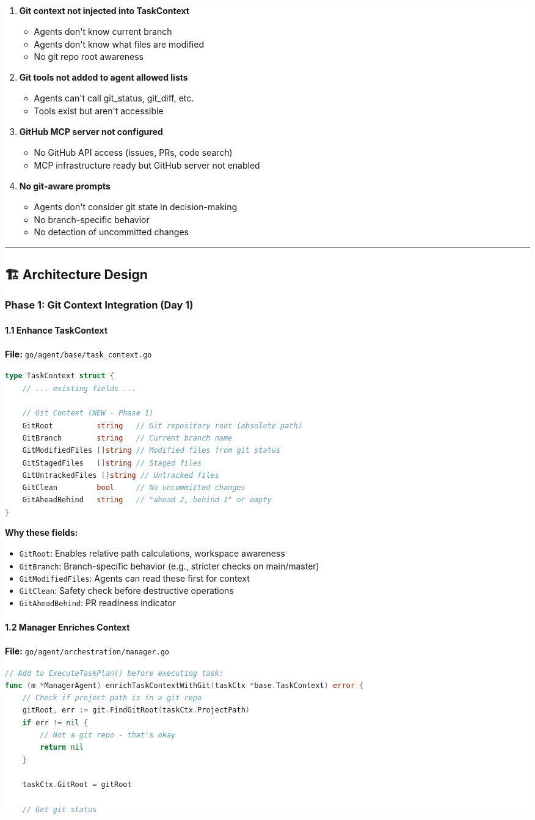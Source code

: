 1. **Git context not injected into TaskContext**
   - Agents don't know current branch
   - Agents don't know what files are modified
   - No git repo root awareness

2. **Git tools not added to agent allowed lists**
   - Agents can't call git_status, git_diff, etc.
   - Tools exist but aren't accessible

3. **GitHub MCP server not configured**
   - No GitHub API access (issues, PRs, code search)
   - MCP infrastructure ready but GitHub server not enabled

4. **No git-aware prompts**
   - Agents don't consider git state in decision-making
   - No branch-specific behavior
   - No detection of uncommitted changes

---

## 🏗️ Architecture Design

### Phase 1: Git Context Integration (Day 1)

#### 1.1 Enhance TaskContext

**File:** `go/agent/base/task_context.go`

```go
type TaskContext struct {
    // ... existing fields ...

    // Git Context (NEW - Phase 1)
    GitRoot          string   // Git repository root (absolute path)
    GitBranch        string   // Current branch name
    GitModifiedFiles []string // Modified files from git status
    GitStagedFiles   []string // Staged files
    GitUntrackedFiles []string // Untracked files
    GitClean         bool     // No uncommitted changes
    GitAheadBehind   string   // "ahead 2, behind 1" or empty
}
```

**Why these fields:**
- `GitRoot`: Enables relative path calculations, workspace awareness
- `GitBranch`: Branch-specific behavior (e.g., stricter checks on main/master)
- `GitModifiedFiles`: Agents can read these first for context
- `GitClean`: Safety check before destructive operations
- `GitAheadBehind`: PR readiness indicator

#### 1.2 Manager Enriches Context

**File:** `go/agent/orchestration/manager.go`

```go
// Add to ExecuteTaskPlan() before executing task:
func (m *ManagerAgent) enrichTaskContextWithGit(taskCtx *base.TaskContext) error {
    // Check if project path is in a git repo
    gitRoot, err := git.FindGitRoot(taskCtx.ProjectPath)
    if err != nil {
        // Not a git repo - that's okay
        return nil
    }

    taskCtx.GitRoot = gitRoot

    // Get git status
```